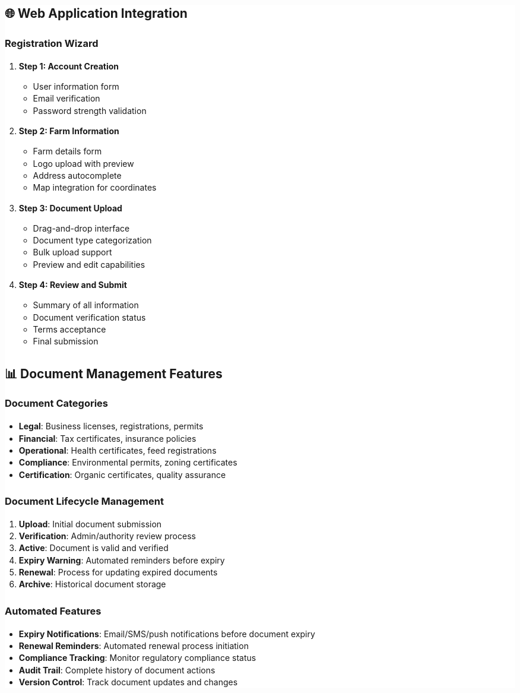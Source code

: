 ## 🌐 **Web Application Integration**

### **Registration Wizard**

1. **Step 1: Account Creation**
   - User information form
   - Email verification
   - Password strength validation

2. **Step 2: Farm Information**
   - Farm details form
   - Logo upload with preview
   - Address autocomplete
   - Map integration for coordinates

3. **Step 3: Document Upload**
   - Drag-and-drop interface
   - Document type categorization
   - Bulk upload support
   - Preview and edit capabilities

4. **Step 4: Review and Submit**
   - Summary of all information
   - Document verification status
   - Terms acceptance
   - Final submission

## 📊 **Document Management Features**

### **Document Categories**
- **Legal**: Business licenses, registrations, permits
- **Financial**: Tax certificates, insurance policies
- **Operational**: Health certificates, feed registrations
- **Compliance**: Environmental permits, zoning certificates
- **Certification**: Organic certificates, quality assurance

### **Document Lifecycle Management**
1. **Upload**: Initial document submission
2. **Verification**: Admin/authority review process
3. **Active**: Document is valid and verified
4. **Expiry Warning**: Automated reminders before expiry
5. **Renewal**: Process for updating expired documents
6. **Archive**: Historical document storage

### **Automated Features**
- **Expiry Notifications**: Email/SMS/push notifications before document expiry
- **Renewal Reminders**: Automated renewal process initiation
- **Compliance Tracking**: Monitor regulatory compliance status
- **Audit Trail**: Complete history of document actions
- **Version Control**: Track document updates and changes

